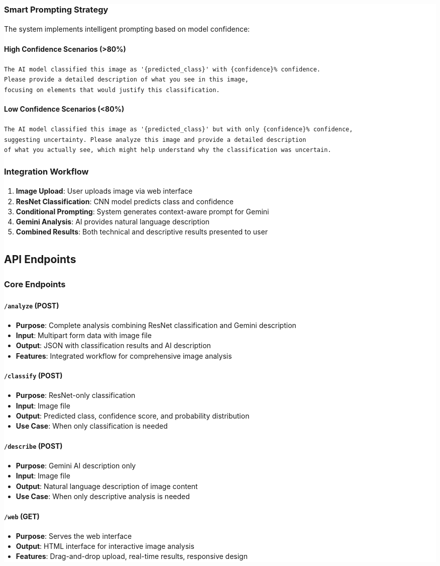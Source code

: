 ### Smart Prompting Strategy
The system implements intelligent prompting based on model confidence:

#### High Confidence Scenarios (>80%)
```
The AI model classified this image as '{predicted_class}' with {confidence}% confidence. 
Please provide a detailed description of what you see in this image, 
focusing on elements that would justify this classification.
```

#### Low Confidence Scenarios (<80%)
```
The AI model classified this image as '{predicted_class}' but with only {confidence}% confidence, 
suggesting uncertainty. Please analyze this image and provide a detailed description 
of what you actually see, which might help understand why the classification was uncertain.
```

### Integration Workflow
1. **Image Upload**: User uploads image via web interface
2. **ResNet Classification**: CNN model predicts class and confidence
3. **Conditional Prompting**: System generates context-aware prompt for Gemini
4. **Gemini Analysis**: AI provides natural language description
5. **Combined Results**: Both technical and descriptive results presented to user

## API Endpoints

### Core Endpoints

#### `/analyze` (POST)
- **Purpose**: Complete analysis combining ResNet classification and Gemini description
- **Input**: Multipart form data with image file
- **Output**: JSON with classification results and AI description
- **Features**: Integrated workflow for comprehensive image analysis

#### `/classify` (POST)
- **Purpose**: ResNet-only classification
- **Input**: Image file
- **Output**: Predicted class, confidence score, and probability distribution
- **Use Case**: When only classification is needed

#### `/describe` (POST)
- **Purpose**: Gemini AI description only
- **Input**: Image file
- **Output**: Natural language description of image content
- **Use Case**: When only descriptive analysis is needed

#### `/web` (GET)
- **Purpose**: Serves the web interface
- **Output**: HTML interface for interactive image analysis
- **Features**: Drag-and-drop upload, real-time results, responsive design
